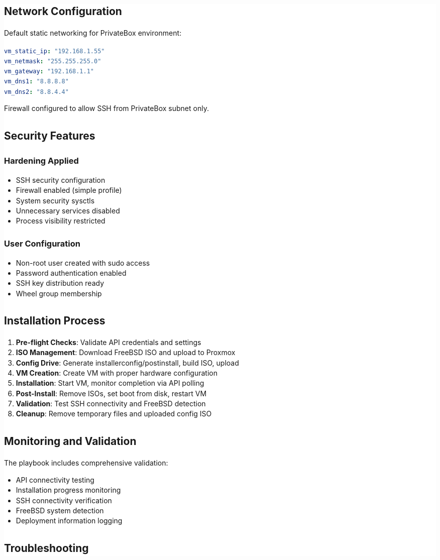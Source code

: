 ## Network Configuration

Default static networking for PrivateBox environment:
```yaml
vm_static_ip: "192.168.1.55"
vm_netmask: "255.255.255.0"
vm_gateway: "192.168.1.1"
vm_dns1: "8.8.8.8"
vm_dns2: "8.8.4.4"
```

Firewall configured to allow SSH from PrivateBox subnet only.

## Security Features

### Hardening Applied
- SSH security configuration
- Firewall enabled (simple profile)
- System security sysctls
- Unnecessary services disabled
- Process visibility restricted

### User Configuration
- Non-root user created with sudo access
- Password authentication enabled
- SSH key distribution ready
- Wheel group membership

## Installation Process

1. **Pre-flight Checks**: Validate API credentials and settings
2. **ISO Management**: Download FreeBSD ISO and upload to Proxmox
3. **Config Drive**: Generate installerconfig/postinstall, build ISO, upload
4. **VM Creation**: Create VM with proper hardware configuration
5. **Installation**: Start VM, monitor completion via API polling
6. **Post-Install**: Remove ISOs, set boot from disk, restart VM
7. **Validation**: Test SSH connectivity and FreeBSD detection
8. **Cleanup**: Remove temporary files and uploaded config ISO

## Monitoring and Validation

The playbook includes comprehensive validation:
- API connectivity testing
- Installation progress monitoring
- SSH connectivity verification
- FreeBSD system detection
- Deployment information logging

## Troubleshooting
